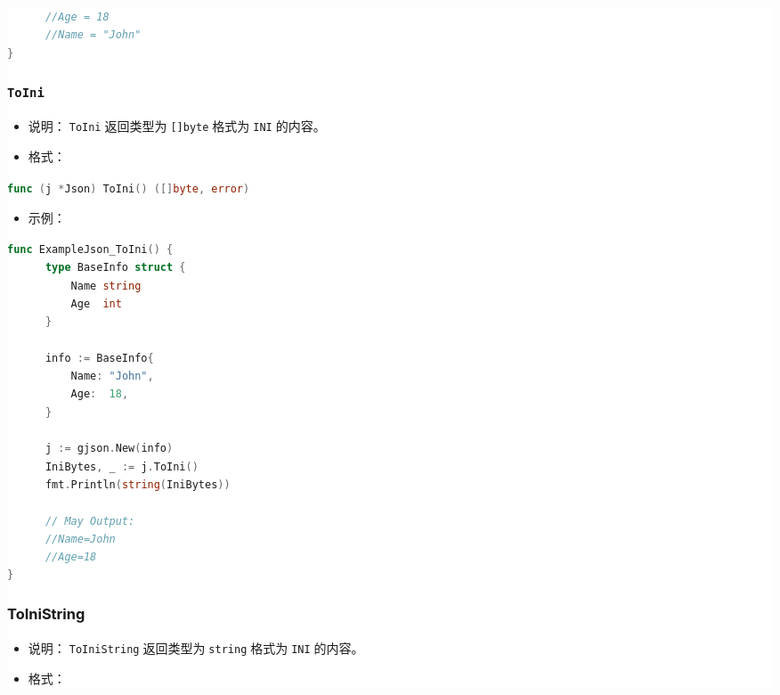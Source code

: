 ```go
      //Age = 18
      //Name = "John"
}
```


### `ToIni`

- 说明： `ToIni` 返回类型为 `[]byte` 格式为 `INI` 的内容。

- 格式：









```go
func (j *Json) ToIni() ([]byte, error)
```

- 示例：









```go
func ExampleJson_ToIni() {
      type BaseInfo struct {
          Name string
          Age  int
      }

      info := BaseInfo{
          Name: "John",
          Age:  18,
      }

      j := gjson.New(info)
      IniBytes, _ := j.ToIni()
      fmt.Println(string(IniBytes))

      // May Output:
      //Name=John
      //Age=18
}
```


### ToIniString

- 说明： `ToIniString` 返回类型为 `string` 格式为 `INI` 的内容。

- 格式：
